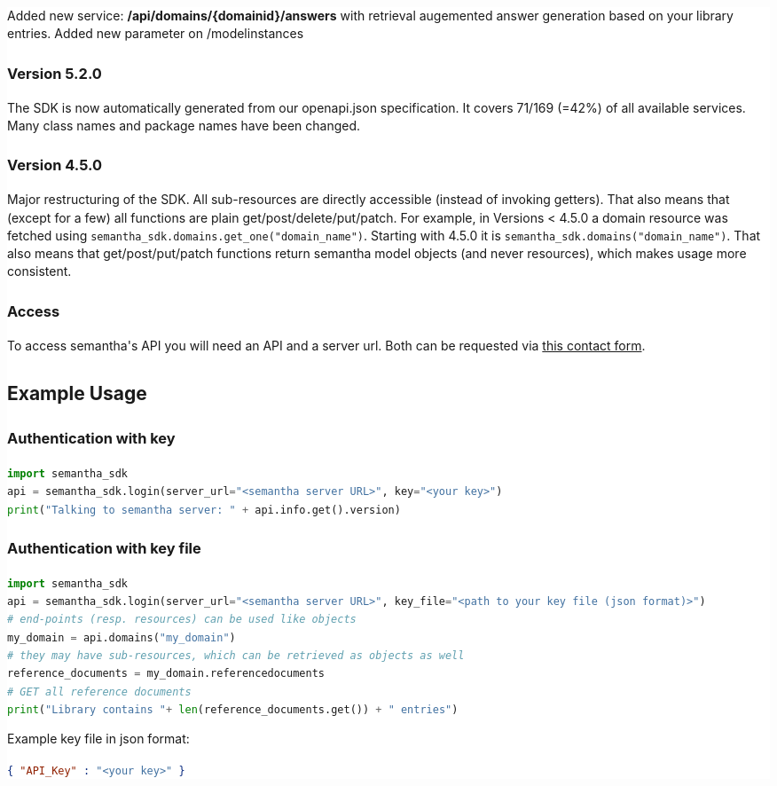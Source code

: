 Added new service: **/api/domains/{domainid}/answers** with retrieval augemented answer generation based on your library entries.
Added new parameter on /modelinstances

### Version 5.2.0

The SDK is now automatically generated from our openapi.json specification. It covers 71/169 (=42%) of all available services. Many class names and package names have been changed.

### Version 4.5.0
Major restructuring of the SDK.
All sub-resources are directly accessible (instead of invoking getters).
That also means that (except for a few) all functions are plain get/post/delete/put/patch.
For example, in Versions < 4.5.0 a domain resource was fetched using `semantha_sdk.domains.get_one("domain_name")`.
Starting with 4.5.0 it is `semantha_sdk.domains("domain_name")`.
That also means that get/post/put/patch functions return semantha model objects (and never resources), which makes usage more consistent.

### Access

To access semantha's API you will need an API and a server url.
Both can be requested via [this contact form](https://www.semantha.de/request/).

## Example Usage

### Authentication with key

```python
import semantha_sdk
api = semantha_sdk.login(server_url="<semantha server URL>", key="<your key>")
print("Talking to semantha server: " + api.info.get().version)
```

### Authentication with key file

```python
import semantha_sdk
api = semantha_sdk.login(server_url="<semantha server URL>", key_file="<path to your key file (json format)>")
# end-points (resp. resources) can be used like objects
my_domain = api.domains("my_domain")
# they may have sub-resources, which can be retrieved as objects as well
reference_documents = my_domain.referencedocuments
# GET all reference documents
print("Library contains "+ len(reference_documents.get()) + " entries")
```

Example key file in json format:

```json
{ "API_Key" : "<your key>" }
```
